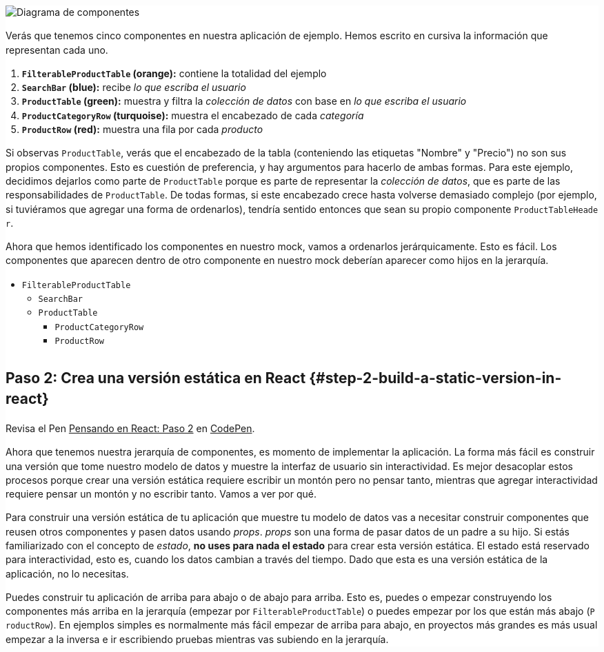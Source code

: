 ![Diagrama de componentes](../images/blog/thinking-in-react-components.png)

Verás que tenemos cinco componentes en nuestra aplicación de ejemplo. Hemos escrito en cursiva la información que representan cada uno.

  1. **`FilterableProductTable` (orange):** contiene la totalidad del ejemplo
  2. **`SearchBar` (blue):** recibe *lo que escriba el usuario*
  3. **`ProductTable` (green):** muestra y filtra la *colección de datos* con base en *lo que escriba el usuario*
  4. **`ProductCategoryRow` (turquoise):** muestra el encabezado de cada *categoría*
  5. **`ProductRow` (red):** muestra una fila por cada *producto*

Si observas `ProductTable`, verás que el encabezado de la tabla (conteniendo las etiquetas "Nombre" y "Precio") no son sus propios componentes. Esto es cuestión de preferencia, y hay argumentos para hacerlo de ambas formas. Para este ejemplo, decidimos dejarlos como parte de `ProductTable` porque es parte de representar la *colección de datos*, que es parte de las responsabilidades de `ProductTable`. De todas formas, si este encabezado crece hasta volverse demasiado complejo (por ejemplo, si tuviéramos que agregar una forma de ordenarlos), tendría sentido entonces que sean su propio componente `ProductTableHeader`.

Ahora que hemos identificado los componentes en nuestro mock, vamos a ordenarlos jerárquicamente. Esto es fácil. Los componentes que aparecen dentro de otro componente en nuestro mock deberían aparecer como hijos en la jerarquía.

  * `FilterableProductTable`
    * `SearchBar`
    * `ProductTable`
      * `ProductCategoryRow`
      * `ProductRow`

## Paso 2: Crea una versión estática en React {#step-2-build-a-static-version-in-react}

<p data-height="600" data-theme-id="0" data-slug-hash="BwWzwm" data-default-tab="js" data-user="lacker" data-embed-version="2" class="codepen">Revisa el Pen <a href="https://codepen.io/gaearon/pen/BwWzwm">Pensando en React: Paso 2</a> en <a href="http://codepen.io">CodePen</a>.</p>
<script async src="https://production-assets.codepen.io/assets/embed/ei.js"></script>

Ahora que tenemos nuestra jerarquía de componentes, es momento de implementar la aplicación. La forma más fácil es construir una versión que tome nuestro modelo de datos y muestre la interfaz de usuario sin interactividad. Es mejor desacoplar estos procesos porque crear una versión estática requiere escribir un montón pero no pensar tanto, mientras que agregar interactividad requiere pensar un montón y no escribir tanto. Vamos a ver por qué.

Para construir una versión estática de tu aplicación que muestre tu modelo de datos vas a necesitar construir componentes que reusen otros componentes y pasen datos usando *props*. *props* son una forma de pasar datos de un padre a su hijo. Si estás familiarizado con el concepto de *estado*, **no uses para nada el estado** para crear esta versión estática. El estado está reservado para interactividad, esto es, cuando los datos cambian a través del tiempo. Dado que esta es una versión estática de la aplicación, no lo necesitas.

Puedes construir tu aplicación de arriba para abajo o de abajo para arriba. Esto es, puedes o empezar construyendo los componentes más arriba en la jerarquía (empezar por `FilterableProductTable`) o puedes empezar por los que están más abajo (`ProductRow`). En ejemplos simples es normalmente más fácil empezar de arriba para abajo, en proyectos más grandes es más usual empezar a la inversa e ir escribiendo pruebas mientras vas subiendo en la jerarquía.
